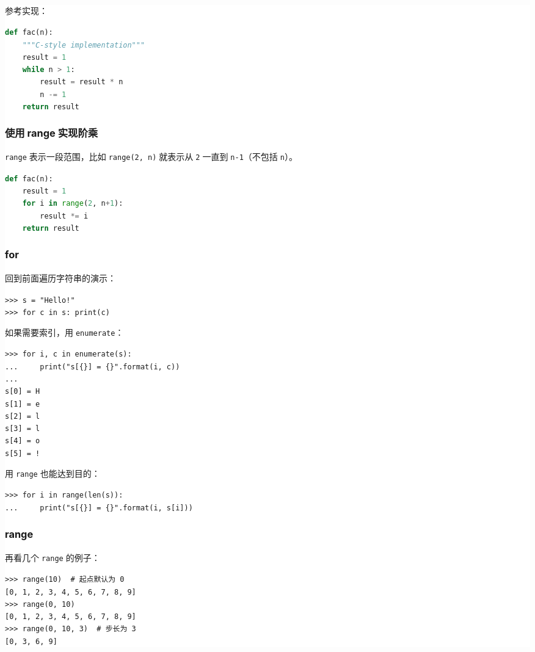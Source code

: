 参考实现：
```python
def fac(n):
    """C-style implementation"""
    result = 1
    while n > 1:
        result = result * n
        n -= 1
    return result
```

### 使用 range 实现阶乘

`range` 表示一段范围，比如 `range(2, n)` 就表示从 `2` 一直到 `n-1`（不包括 `n`）。
```python
def fac(n):
    result = 1
    for i in range(2, n+1):
        result *= i
    return result
```

### for

回到前面遍历字符串的演示：
```
>>> s = "Hello!"
>>> for c in s: print(c)
```

如果需要索引，用 `enumerate`：
```
>>> for i, c in enumerate(s):
...     print("s[{}] = {}".format(i, c))
...
s[0] = H
s[1] = e
s[2] = l
s[3] = l
s[4] = o
s[5] = !
```

用 `range` 也能达到目的：
```
>>> for i in range(len(s)):
...     print("s[{}] = {}".format(i, s[i]))
```

### range

再看几个 `range` 的例子：
```
>>> range(10)  # 起点默认为 0
[0, 1, 2, 3, 4, 5, 6, 7, 8, 9]
>>> range(0, 10)
[0, 1, 2, 3, 4, 5, 6, 7, 8, 9]
>>> range(0, 10, 3)  # 步长为 3
[0, 3, 6, 9]
```
